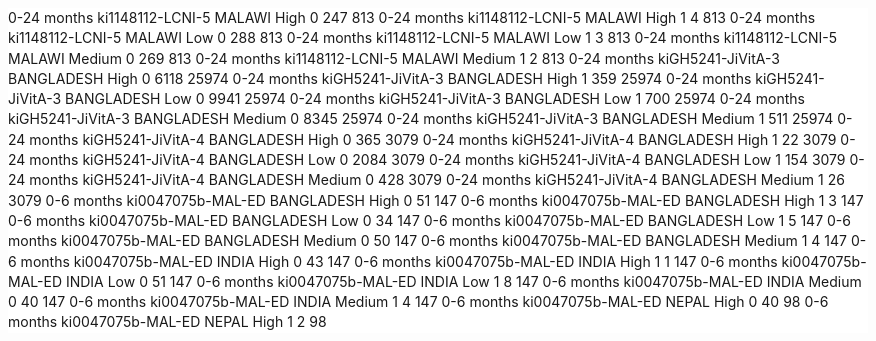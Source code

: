 0-24 months   ki1148112-LCNI-5           MALAWI                         High                   0      247     813
0-24 months   ki1148112-LCNI-5           MALAWI                         High                   1        4     813
0-24 months   ki1148112-LCNI-5           MALAWI                         Low                    0      288     813
0-24 months   ki1148112-LCNI-5           MALAWI                         Low                    1        3     813
0-24 months   ki1148112-LCNI-5           MALAWI                         Medium                 0      269     813
0-24 months   ki1148112-LCNI-5           MALAWI                         Medium                 1        2     813
0-24 months   kiGH5241-JiVitA-3          BANGLADESH                     High                   0     6118   25974
0-24 months   kiGH5241-JiVitA-3          BANGLADESH                     High                   1      359   25974
0-24 months   kiGH5241-JiVitA-3          BANGLADESH                     Low                    0     9941   25974
0-24 months   kiGH5241-JiVitA-3          BANGLADESH                     Low                    1      700   25974
0-24 months   kiGH5241-JiVitA-3          BANGLADESH                     Medium                 0     8345   25974
0-24 months   kiGH5241-JiVitA-3          BANGLADESH                     Medium                 1      511   25974
0-24 months   kiGH5241-JiVitA-4          BANGLADESH                     High                   0      365    3079
0-24 months   kiGH5241-JiVitA-4          BANGLADESH                     High                   1       22    3079
0-24 months   kiGH5241-JiVitA-4          BANGLADESH                     Low                    0     2084    3079
0-24 months   kiGH5241-JiVitA-4          BANGLADESH                     Low                    1      154    3079
0-24 months   kiGH5241-JiVitA-4          BANGLADESH                     Medium                 0      428    3079
0-24 months   kiGH5241-JiVitA-4          BANGLADESH                     Medium                 1       26    3079
0-6 months    ki0047075b-MAL-ED          BANGLADESH                     High                   0       51     147
0-6 months    ki0047075b-MAL-ED          BANGLADESH                     High                   1        3     147
0-6 months    ki0047075b-MAL-ED          BANGLADESH                     Low                    0       34     147
0-6 months    ki0047075b-MAL-ED          BANGLADESH                     Low                    1        5     147
0-6 months    ki0047075b-MAL-ED          BANGLADESH                     Medium                 0       50     147
0-6 months    ki0047075b-MAL-ED          BANGLADESH                     Medium                 1        4     147
0-6 months    ki0047075b-MAL-ED          INDIA                          High                   0       43     147
0-6 months    ki0047075b-MAL-ED          INDIA                          High                   1        1     147
0-6 months    ki0047075b-MAL-ED          INDIA                          Low                    0       51     147
0-6 months    ki0047075b-MAL-ED          INDIA                          Low                    1        8     147
0-6 months    ki0047075b-MAL-ED          INDIA                          Medium                 0       40     147
0-6 months    ki0047075b-MAL-ED          INDIA                          Medium                 1        4     147
0-6 months    ki0047075b-MAL-ED          NEPAL                          High                   0       40      98
0-6 months    ki0047075b-MAL-ED          NEPAL                          High                   1        2      98
